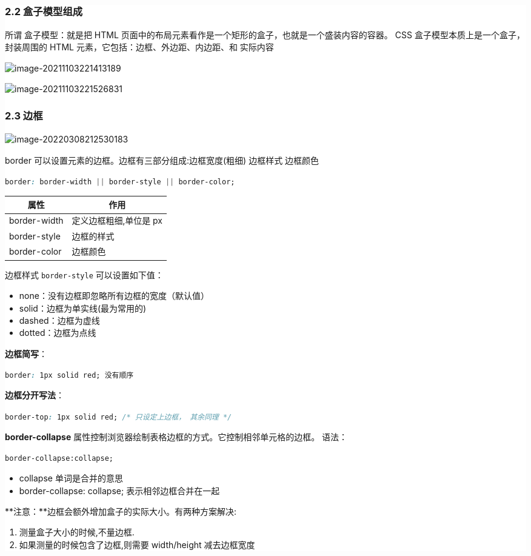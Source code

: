 ### 2.2 盒子模型组成

所谓 盒子模型：就是把 HTML 页面中的布局元素看作是一个矩形的盒子，也就是一个盛装内容的容器。 CSS 盒子模型本质上是一个盒子，封装周围的 HTML 元素，它包括：边框、外边距、内边距、和 实际内容

![image-20211103221413189](https://img-blog.csdnimg.cn/img_convert/068b6ce06b1665fd1b55dbdb072afd35.png)

![image-20211103221526831](https://img-blog.csdnimg.cn/img_convert/9727de954335a84fb35416a250aa5316.png)

### 2.3 边框

![image-20220308212530183](https://img-blog.csdnimg.cn/img_convert/f236351df2577471e1cbff9c0dd81f11.png)

border 可以设置元素的边框。边框有三部分组成:边框宽度(粗细) 边框样式 边框颜色

```css
border: border-width || border-style || border-color;
```

| 属性         | 作用                   |
| ------------ | ---------------------- |
| border-width | 定义边框粗细,单位是 px |
| border-style | 边框的样式             |
| border-color | 边框颜色               |

边框样式 `border-style` 可以设置如下值：

-   none：没有边框即忽略所有边框的宽度（默认值）
-   solid：边框为单实线(最为常用的)
-   dashed：边框为虚线
-   dotted：边框为点线

**边框简写**：

```css
border: 1px solid red; 没有顺序
```

**边框分开写法**：

```css
border-top: 1px solid red; /* 只设定上边框， 其余同理 */
```

**border-collapse** 属性控制浏览器绘制表格边框的方式。它控制相邻单元格的边框。 语法：

```
border-collapse:collapse;
```

-   collapse 单词是合并的意思
-   border-collapse: collapse; 表示相邻边框合并在一起

**注意：**边框会额外增加盒子的实际大小。有两种方案解决:

1. 测量盒子大小的时候,不量边框.
2. 如果测量的时候包含了边框,则需要 width/height 减去边框宽度
